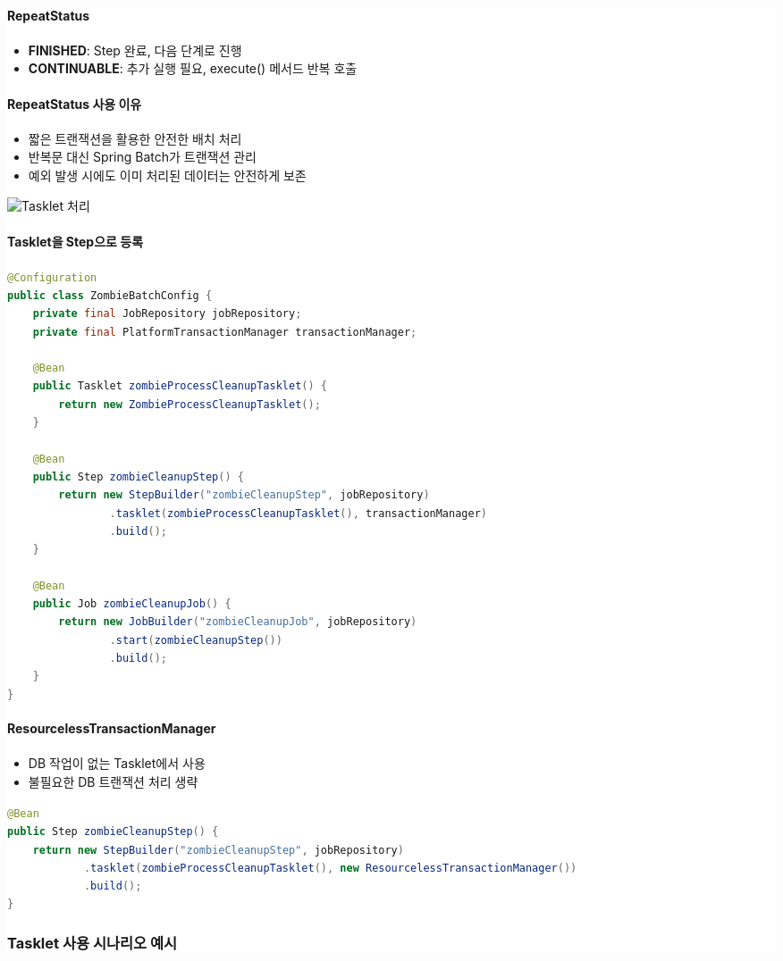 #### RepeatStatus
- **FINISHED**: Step 완료, 다음 단계로 진행
- **CONTINUABLE**: 추가 실행 필요, execute() 메서드 반복 호출

#### RepeatStatus 사용 이유
- 짧은 트랜잭션을 활용한 안전한 배치 처리
- 반복문 대신 Spring Batch가 트랜잭션 관리
- 예외 발생 시에도 이미 처리된 데이터는 안전하게 보존

![Tasklet 처리](https://cdn.inflearn.com/public/files/posts/c07f9a5f-6f70-4129-8dd2-154c986b82a3/5b9a4600-4b75-43fd-a14b-c6f54165b114.png)

#### Tasklet을 Step으로 등록
```java
@Configuration
public class ZombieBatchConfig {
    private final JobRepository jobRepository;
    private final PlatformTransactionManager transactionManager;

    @Bean
    public Tasklet zombieProcessCleanupTasklet() {
        return new ZombieProcessCleanupTasklet();
    }

    @Bean
    public Step zombieCleanupStep() {
        return new StepBuilder("zombieCleanupStep", jobRepository)
                .tasklet(zombieProcessCleanupTasklet(), transactionManager)
                .build();
    }

    @Bean
    public Job zombieCleanupJob() {
        return new JobBuilder("zombieCleanupJob", jobRepository)
                .start(zombieCleanupStep())
                .build();
    }
}
```

#### ResourcelessTransactionManager
- DB 작업이 없는 Tasklet에서 사용
- 불필요한 DB 트랜잭션 처리 생략
```java
@Bean
public Step zombieCleanupStep() {
    return new StepBuilder("zombieCleanupStep", jobRepository)
            .tasklet(zombieProcessCleanupTasklet(), new ResourcelessTransactionManager())
            .build();
}
```

### Tasklet 사용 시나리오 예시
